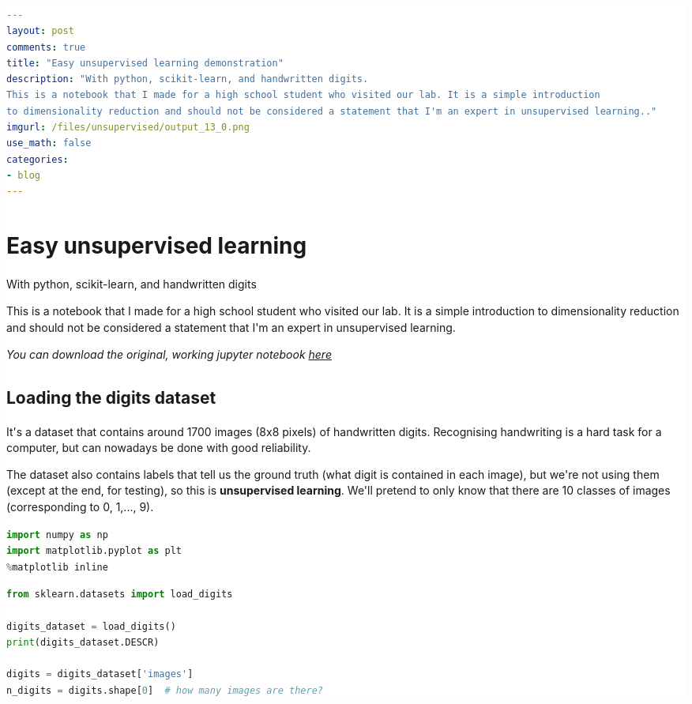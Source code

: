 ```yaml
---
layout: post
comments: true
title: "Easy unsupervised learning demonstration"
description: "With python, scikit-learn, and handwritten digits.
This is a notebook that I made for a high school student who visited our lab. It is a simple introduction
to dimensionality reduction and should not be considered a statement that I'm an expert in unsupervised learning.."
imgurl: /files/unsupervised/output_13_0.png
use_math: false
categories:
- blog
---
```


# Easy unsupervised learning
With python, scikit-learn, and handwritten digits

This is a notebook that I made for a high school student who visited our lab. It is a simple introduction
to dimensionality reduction and should not be considered a statement that I'm an expert in unsupervised learning.

*You can download the original, working jupyter notebook [here](/files/unsupervised/unsupervised.ipynb)*


## Loading the digits dataset
It's a dataset that contains around 1700 images (8x8 pixels) of handwritten digits. Recognising handwriting is a hard task for a computer, but can nowadays be done with good reliability.

The dataset also contains labels that tell us the ground truth (what digit is contained in each image), but we're not using them (except at the end, for testing), so this is **unsupervised learning**. We'll pretend to only know that there are 10 classes of images (corresponding to 0, 1,..., 9).


```python
import numpy as np
import matplotlib.pyplot as plt
%matplotlib inline
```

```python
from sklearn.datasets import load_digits

digits_dataset = load_digits()
print(digits_dataset.DESCR)

digits = digits_dataset['images']
n_digits = digits.shape[0]  # how many images are there?
```
